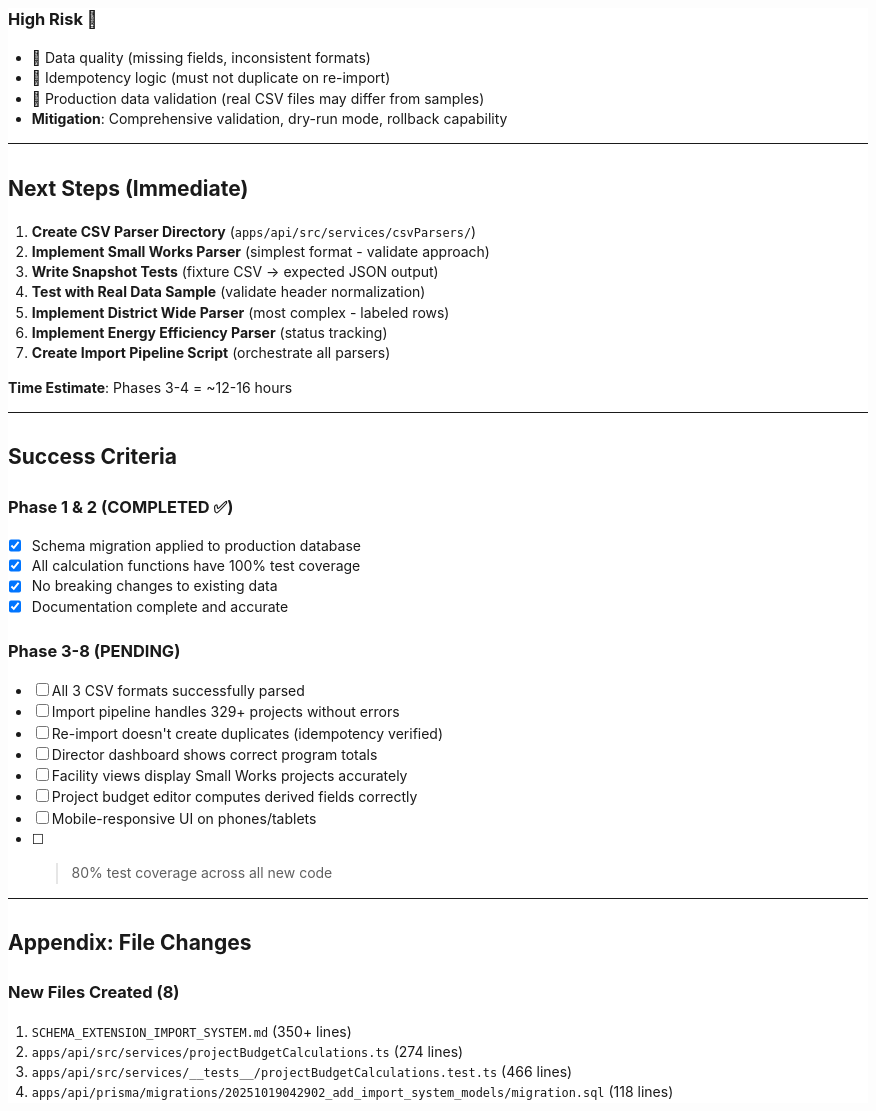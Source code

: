 ### High Risk 🔴
- 🔴 Data quality (missing fields, inconsistent formats)
- 🔴 Idempotency logic (must not duplicate on re-import)
- 🔴 Production data validation (real CSV files may differ from samples)
- **Mitigation**: Comprehensive validation, dry-run mode, rollback capability

---

## Next Steps (Immediate)

1. **Create CSV Parser Directory** (`apps/api/src/services/csvParsers/`)
2. **Implement Small Works Parser** (simplest format - validate approach)
3. **Write Snapshot Tests** (fixture CSV → expected JSON output)
4. **Test with Real Data Sample** (validate header normalization)
5. **Implement District Wide Parser** (most complex - labeled rows)
6. **Implement Energy Efficiency Parser** (status tracking)
7. **Create Import Pipeline Script** (orchestrate all parsers)

**Time Estimate**: Phases 3-4 = ~12-16 hours

---

## Success Criteria

### Phase 1 & 2 (COMPLETED ✅)
- [x] Schema migration applied to production database
- [x] All calculation functions have 100% test coverage
- [x] No breaking changes to existing data
- [x] Documentation complete and accurate

### Phase 3-8 (PENDING)
- [ ] All 3 CSV formats successfully parsed
- [ ] Import pipeline handles 329+ projects without errors
- [ ] Re-import doesn't create duplicates (idempotency verified)
- [ ] Director dashboard shows correct program totals
- [ ] Facility views display Small Works projects accurately
- [ ] Project budget editor computes derived fields correctly
- [ ] Mobile-responsive UI on phones/tablets
- [ ] >80% test coverage across all new code

---

## Appendix: File Changes

### New Files Created (8)
1. `SCHEMA_EXTENSION_IMPORT_SYSTEM.md` (350+ lines)
2. `apps/api/src/services/projectBudgetCalculations.ts` (274 lines)
3. `apps/api/src/services/__tests__/projectBudgetCalculations.test.ts` (466 lines)
4. `apps/api/prisma/migrations/20251019042902_add_import_system_models/migration.sql` (118 lines)
